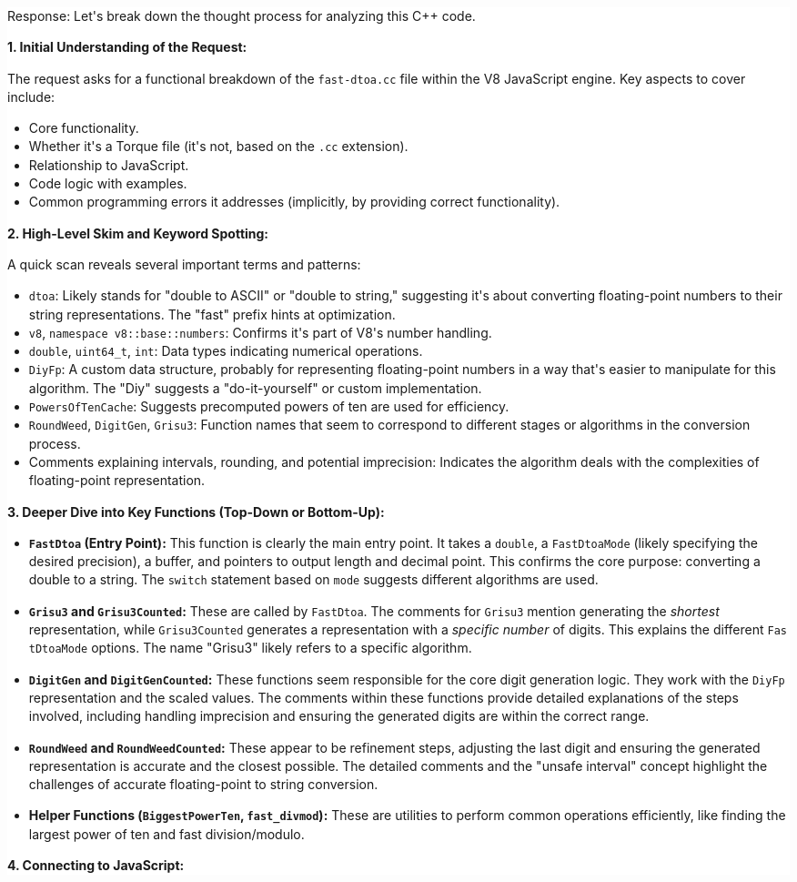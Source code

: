 Response:
Let's break down the thought process for analyzing this C++ code.

**1. Initial Understanding of the Request:**

The request asks for a functional breakdown of the `fast-dtoa.cc` file within the V8 JavaScript engine. Key aspects to cover include:

* Core functionality.
* Whether it's a Torque file (it's not, based on the `.cc` extension).
* Relationship to JavaScript.
* Code logic with examples.
* Common programming errors it addresses (implicitly, by providing correct functionality).

**2. High-Level Skim and Keyword Spotting:**

A quick scan reveals several important terms and patterns:

* `dtoa`:  Likely stands for "double to ASCII" or "double to string," suggesting it's about converting floating-point numbers to their string representations. The "fast" prefix hints at optimization.
* `v8`, `namespace v8::base::numbers`: Confirms it's part of V8's number handling.
* `double`, `uint64_t`, `int`:  Data types indicating numerical operations.
* `DiyFp`:  A custom data structure, probably for representing floating-point numbers in a way that's easier to manipulate for this algorithm. The "Diy" suggests a "do-it-yourself" or custom implementation.
* `PowersOfTenCache`:  Suggests precomputed powers of ten are used for efficiency.
* `RoundWeed`, `DigitGen`, `Grisu3`:  Function names that seem to correspond to different stages or algorithms in the conversion process.
* Comments explaining intervals, rounding, and potential imprecision: Indicates the algorithm deals with the complexities of floating-point representation.

**3. Deeper Dive into Key Functions (Top-Down or Bottom-Up):**

* **`FastDtoa` (Entry Point):** This function is clearly the main entry point. It takes a `double`, a `FastDtoaMode` (likely specifying the desired precision), a buffer, and pointers to output length and decimal point. This confirms the core purpose: converting a double to a string. The `switch` statement based on `mode` suggests different algorithms are used.

* **`Grisu3` and `Grisu3Counted`:** These are called by `FastDtoa`. The comments for `Grisu3` mention generating the *shortest* representation, while `Grisu3Counted` generates a representation with a *specific number* of digits. This explains the different `FastDtoaMode` options. The name "Grisu3" likely refers to a specific algorithm.

* **`DigitGen` and `DigitGenCounted`:** These functions seem responsible for the core digit generation logic. They work with the `DiyFp` representation and the scaled values. The comments within these functions provide detailed explanations of the steps involved, including handling imprecision and ensuring the generated digits are within the correct range.

* **`RoundWeed` and `RoundWeedCounted`:** These appear to be refinement steps, adjusting the last digit and ensuring the generated representation is accurate and the closest possible. The detailed comments and the "unsafe interval" concept highlight the challenges of accurate floating-point to string conversion.

* **Helper Functions (`BiggestPowerTen`, `fast_divmod`):** These are utilities to perform common operations efficiently, like finding the largest power of ten and fast division/modulo.

**4. Connecting to JavaScript:**
